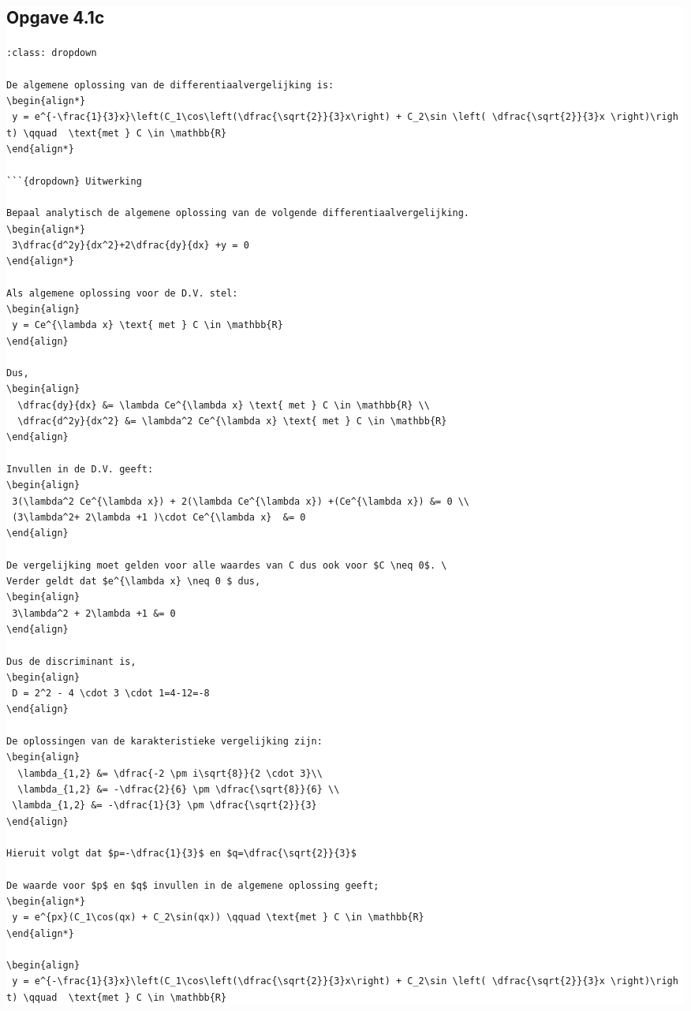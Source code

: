 ## Opgave 4.1c

````{admonition} Antwoord
:class: dropdown

De algemene oplossing van de differentiaalvergelijking is:
\begin{align*}
 y = e^{-\frac{1}{3}x}\left(C_1\cos\left(\dfrac{\sqrt{2}}{3}x\right) + C_2\sin \left( \dfrac{\sqrt{2}}{3}x \right)\right) \qquad  \text{met } C \in \mathbb{R}
\end{align*}

```{dropdown} Uitwerking

Bepaal analytisch de algemene oplossing van de volgende differentiaalvergelijking.
\begin{align*}
 3\dfrac{d^2y}{dx^2}+2\dfrac{dy}{dx} +y = 0
\end{align*}

Als algemene oplossing voor de D.V. stel:
\begin{align}
 y = Ce^{\lambda x} \text{ met } C \in \mathbb{R}
\end{align}

Dus,
\begin{align}
  \dfrac{dy}{dx} &= \lambda Ce^{\lambda x} \text{ met } C \in \mathbb{R} \\
  \dfrac{d^2y}{dx^2} &= \lambda^2 Ce^{\lambda x} \text{ met } C \in \mathbb{R}
\end{align}

Invullen in de D.V. geeft:
\begin{align}
 3(\lambda^2 Ce^{\lambda x}) + 2(\lambda Ce^{\lambda x}) +(Ce^{\lambda x}) &= 0 \\
 (3\lambda^2+ 2\lambda +1 )\cdot Ce^{\lambda x}  &= 0
\end{align}

De vergelijking moet gelden voor alle waardes van C dus ook voor $C \neq 0$. \
Verder geldt dat $e^{\lambda x} \neq 0 $ dus,
\begin{align}
 3\lambda^2 + 2\lambda +1 &= 0
\end{align}

Dus de discriminant is,
\begin{align}
 D = 2^2 - 4 \cdot 3 \cdot 1=4-12=-8
\end{align}

De oplossingen van de karakteristieke vergelijking zijn:
\begin{align}
  \lambda_{1,2} &= \dfrac{-2 \pm i\sqrt{8}}{2 \cdot 3}\\
  \lambda_{1,2} &= -\dfrac{2}{6} \pm \dfrac{\sqrt{8}}{6} \\
 \lambda_{1,2} &= -\dfrac{1}{3} \pm \dfrac{\sqrt{2}}{3}
\end{align}

Hieruit volgt dat $p=-\dfrac{1}{3}$ en $q=\dfrac{\sqrt{2}}{3}$

De waarde voor $p$ en $q$ invullen in de algemene oplossing geeft;
\begin{align*}
 y = e^{px}(C_1\cos(qx) + C_2\sin(qx)) \qquad \text{met } C \in \mathbb{R}
\end{align*}

\begin{align}
 y = e^{-\frac{1}{3}x}\left(C_1\cos\left(\dfrac{\sqrt{2}}{3}x\right) + C_2\sin \left( \dfrac{\sqrt{2}}{3}x \right)\right) \qquad  \text{met } C \in \mathbb{R}
````